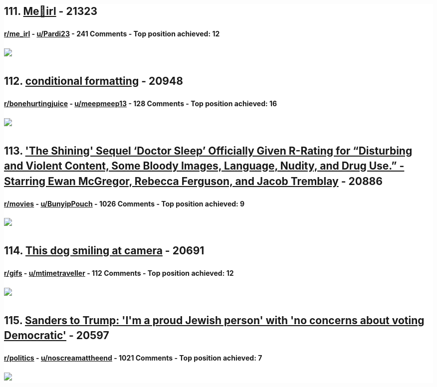 ## 111. [Me🦑irl](http://reddit.com/r/me_irl/comments/ctb78e/meirl/) - 21323
#### [r/me_irl](http://reddit.com/r/me_irl) - [u/Pardi23](http://reddit.com/u/Pardi23) - 241 Comments - Top position achieved: 12

<a href="https://i.imgur.com/4LlDHtr.jpg"><img src="https://b.thumbs.redditmedia.com/Dw_ztJVr5VkqyjEvHcc_mqJsxRh2xiEpYCdDBy03CnQ.jpg"></img></a>

## 112. [conditional formatting](http://reddit.com/r/bonehurtingjuice/comments/ctn5u6/conditional_formatting/) - 20948
#### [r/bonehurtingjuice](http://reddit.com/r/bonehurtingjuice) - [u/meepmeep13](http://reddit.com/u/meepmeep13) - 128 Comments - Top position achieved: 16

<a href="https://i.redd.it/y590grg1bvh31.png"><img src="https://b.thumbs.redditmedia.com/JkcU0HkDlekkBs1hO_tq9G2R9pllwAwR02gPPvFpN1M.jpg"></img></a>

## 113. ['The Shining' Sequel ‘Doctor Sleep’ Officially Given R-Rating for “Disturbing and Violent Content, Some Bloody Images, Language, Nudity, and Drug Use.” - Starring Ewan McGregor, Rebecca Ferguson, and Jacob Tremblay](http://reddit.com/r/movies/comments/ctl360/the_shining_sequel_doctor_sleep_officially_given/) - 20886
#### [r/movies](http://reddit.com/r/movies) - [u/BunyipPouch](http://reddit.com/u/BunyipPouch) - 1026 Comments - Top position achieved: 9

<a href="https://bloody-disgusting.com/movie/3579746/mike-flanagans-doctor-sleep-rated-r-disturbing-content-bloody-images/"><img src="https://b.thumbs.redditmedia.com/d0S0rg478hF7uEGpcMCnhTN1MMohKIxf7pyX34BHuKA.jpg"></img></a>

## 114. [This dog smiling at camera](http://reddit.com/r/gifs/comments/ct9ja3/this_dog_smiling_at_camera/) - 20691
#### [r/gifs](http://reddit.com/r/gifs) - [u/mtimetraveller](http://reddit.com/u/mtimetraveller) - 112 Comments - Top position achieved: 12

<a href="https://gfycat.com/ordinarywelltodohorsemouse"><img src="https://b.thumbs.redditmedia.com/X7ZSX_IfM_oBTfsefFIIXfZGF1U0erwXe_-s4xSNvOs.jpg"></img></a>

## 115. [Sanders to Trump: 'I'm a proud Jewish person' with 'no concerns about voting Democratic'](http://reddit.com/r/politics/comments/ct9hnc/sanders_to_trump_im_a_proud_jewish_person_with_no/) - 20597
#### [r/politics](http://reddit.com/r/politics) - [u/noscreamattheend](http://reddit.com/u/noscreamattheend) - 1021 Comments - Top position achieved: 7

<a href="https://thehill.com/homenews/campaign/458185-sanders-responds-to-trump-im-a-proud-jewish-person-with-no-concerns-about"><img src="https://b.thumbs.redditmedia.com/eq0a-0SYIssFqYo3uifWBJEyH3Q9VznCPggfEk4cygg.jpg"></img></a>
